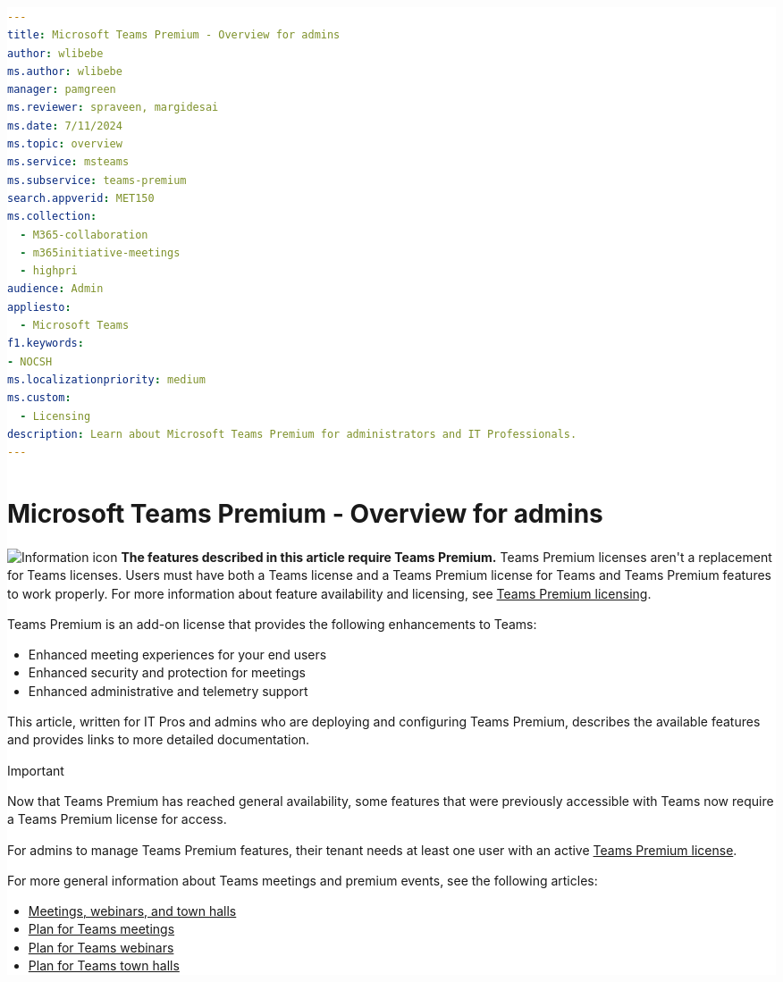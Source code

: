 ```yaml
---
title: Microsoft Teams Premium - Overview for admins
author: wlibebe
ms.author: wlibebe
manager: pamgreen
ms.reviewer: spraveen, margidesai
ms.date: 7/11/2024
ms.topic: overview
ms.service: msteams
ms.subservice: teams-premium
search.appverid: MET150
ms.collection:
  - M365-collaboration
  - m365initiative-meetings
  - highpri
audience: Admin
appliesto:
  - Microsoft Teams
f1.keywords:
- NOCSH
ms.localizationpriority: medium
ms.custom:
  - Licensing
description: Learn about Microsoft Teams Premium for administrators and IT Professionals.
---
```


# Microsoft Teams Premium - Overview for admins

![Information icon](media/info.png) **The features described in this article require Teams Premium.** Teams Premium licenses aren't a replacement for Teams licenses. Users must have both a Teams license and a Teams Premium license for Teams and Teams Premium features to work properly. For more information about feature availability and licensing, see [Teams Premium licensing](teams-add-on-licensing/licensing-enhance-teams.md).

Teams Premium is an add-on license that provides the following enhancements to Teams:  

- Enhanced meeting experiences for your end users
- Enhanced security and protection for meetings
- Enhanced administrative and telemetry support

This article, written for IT Pros and admins who are deploying and configuring Teams Premium, describes the available features and provides links to more detailed documentation.

> [!IMPORTANT]
> Now that Teams Premium has reached general availability, some features that were previously accessible with Teams now require a Teams Premium license for access.
>
> For admins to manage Teams Premium features, their tenant needs at least one user with an active [Teams Premium license](/MicrosoftTeams/teams-add-on-licensing/licensing-enhance-teams).

For more general information about Teams meetings and premium events, see the following articles:

- [Meetings, webinars, and town halls](overview-meetings-webinars-town-halls.md)
- [Plan for Teams meetings](plan-meetings.md)
- [Plan for Teams webinars](plan-webinars.md)
- [Plan for Teams town halls](plan-town-halls.md)
